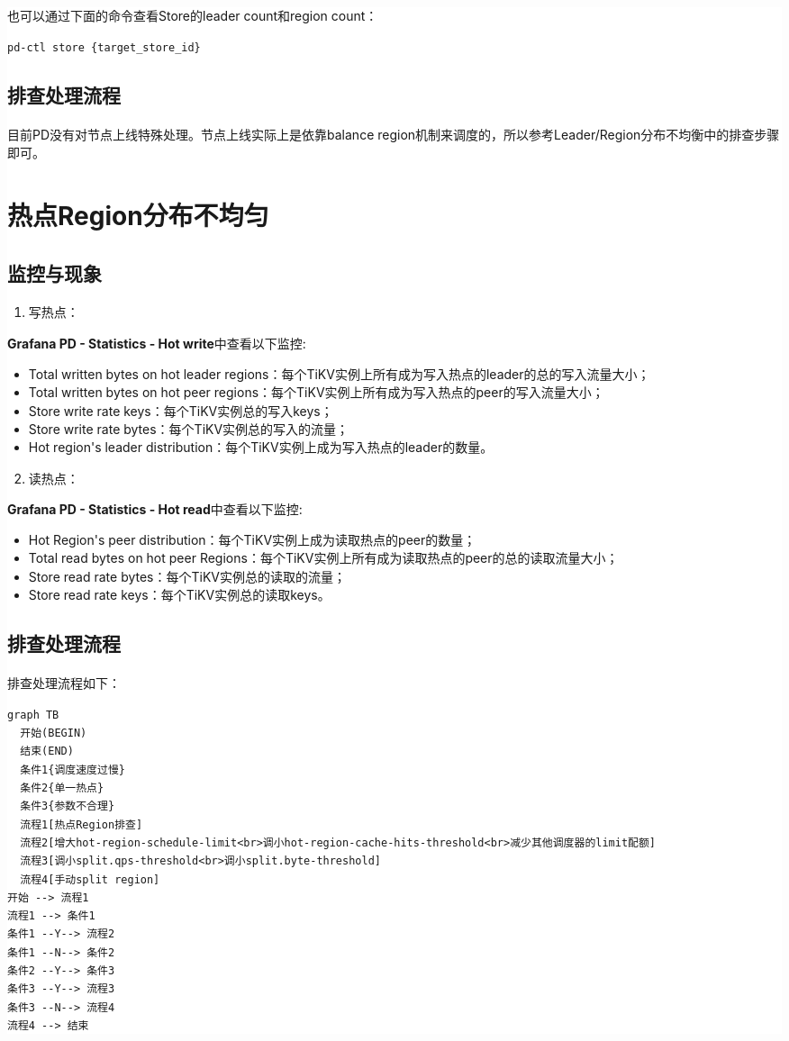 也可以通过下面的命令查看Store的leader count和region count：
```bash
pd-ctl store {target_store_id}
```

## 排查处理流程
目前PD没有对节点上线特殊处理。节点上线实际上是依靠balance region机制来调度的，所以参考Leader/Region分布不均衡中的排查步骤即可。

# 热点Region分布不均匀
## 监控与现象
1. 写热点：

**Grafana PD - Statistics - Hot write**中查看以下监控:
- Total written bytes on hot leader regions：每个TiKV实例上所有成为写入热点的leader的总的写入流量大小；
- Total written bytes on hot peer regions：每个TiKV实例上所有成为写入热点的peer的写入流量大小；
- Store write rate keys：每个TiKV实例总的写入keys；
- Store write rate bytes：每个TiKV实例总的写入的流量；
- Hot region's leader distribution：每个TiKV实例上成为写入热点的leader的数量。

2. 读热点：

**Grafana PD - Statistics - Hot read**中查看以下监控:
- Hot Region's peer distribution：每个TiKV实例上成为读取热点的peer的数量；
- Total read bytes on hot peer Regions：每个TiKV实例上所有成为读取热点的peer的总的读取流量大小；
- Store read rate bytes：每个TiKV实例总的读取的流量；
- Store read rate keys：每个TiKV实例总的读取keys。

## 排查处理流程
排查处理流程如下：
```mermaid
graph TB
  开始(BEGIN)
  结束(END)
  条件1{调度速度过慢}
  条件2{单一热点}
  条件3{参数不合理}
  流程1[热点Region排查]
  流程2[增大hot-region-schedule-limit<br>调小hot-region-cache-hits-threshold<br>减少其他调度器的limit配额]
  流程3[调小split.qps-threshold<br>调小split.byte-threshold]
  流程4[手动split region]
开始 --> 流程1 
流程1 --> 条件1
条件1 --Y--> 流程2
条件1 --N--> 条件2
条件2 --Y--> 条件3
条件3 --Y--> 流程3
条件3 --N--> 流程4
流程4 --> 结束
```
